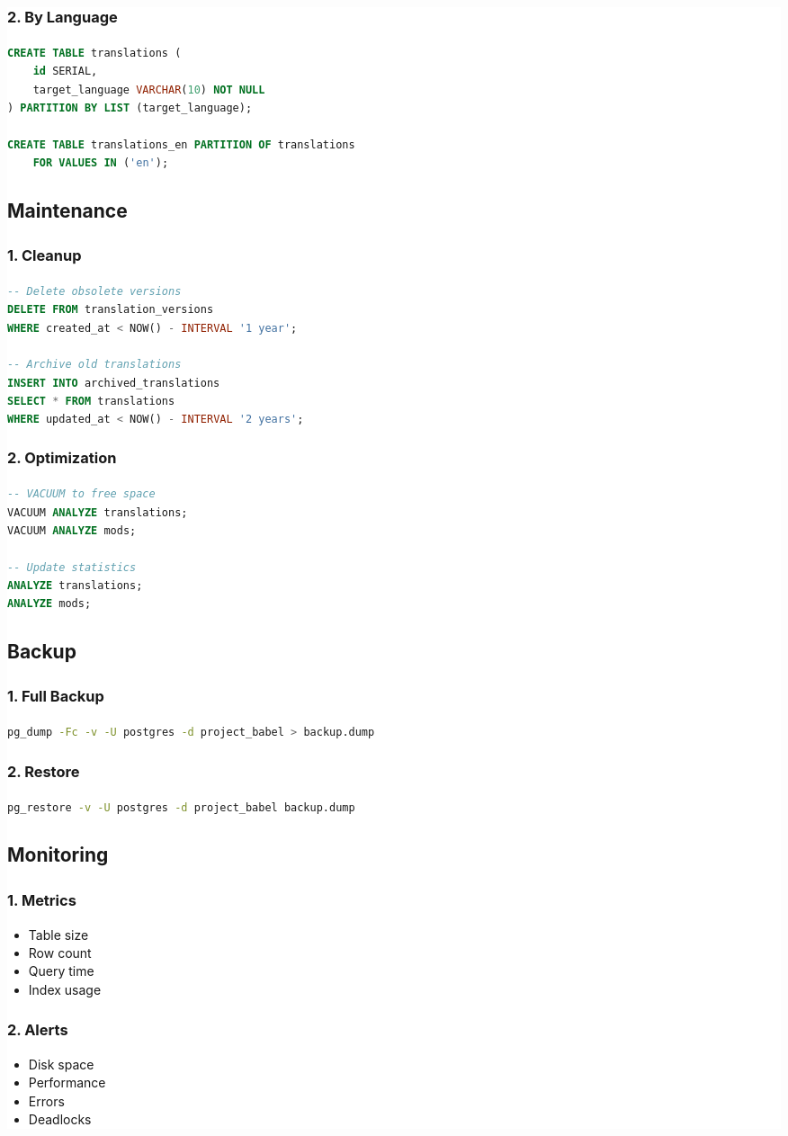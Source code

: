 ### 2. By Language
```sql
CREATE TABLE translations (
    id SERIAL,
    target_language VARCHAR(10) NOT NULL
) PARTITION BY LIST (target_language);

CREATE TABLE translations_en PARTITION OF translations
    FOR VALUES IN ('en');
```

## Maintenance

### 1. Cleanup
```sql
-- Delete obsolete versions
DELETE FROM translation_versions
WHERE created_at < NOW() - INTERVAL '1 year';

-- Archive old translations
INSERT INTO archived_translations
SELECT * FROM translations
WHERE updated_at < NOW() - INTERVAL '2 years';
```

### 2. Optimization
```sql
-- VACUUM to free space
VACUUM ANALYZE translations;
VACUUM ANALYZE mods;

-- Update statistics
ANALYZE translations;
ANALYZE mods;
```

## Backup

### 1. Full Backup
```bash
pg_dump -Fc -v -U postgres -d project_babel > backup.dump
```

### 2. Restore
```bash
pg_restore -v -U postgres -d project_babel backup.dump
```

## Monitoring

### 1. Metrics
- Table size
- Row count
- Query time
- Index usage

### 2. Alerts
- Disk space
- Performance
- Errors
- Deadlocks 